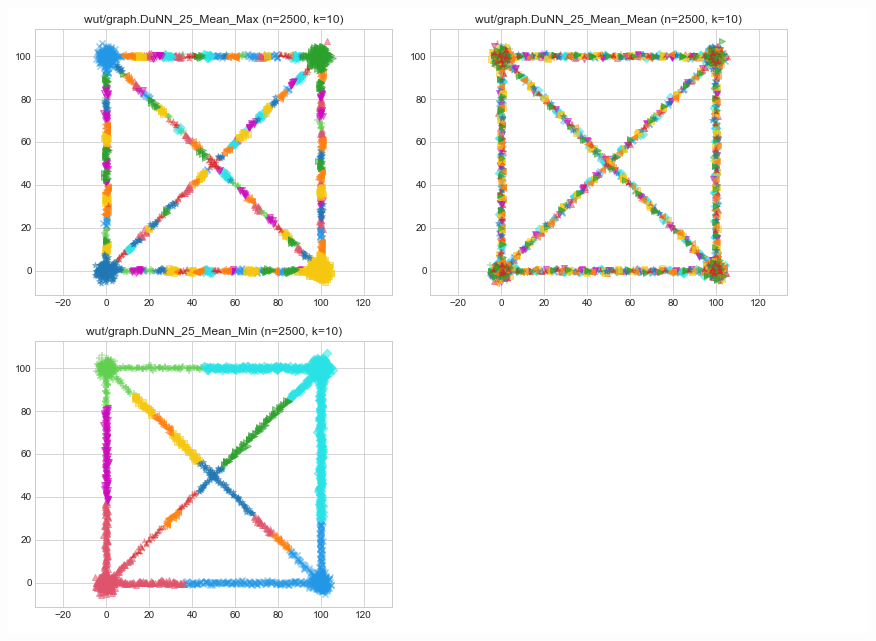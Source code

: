 ![](wut/graph.result10.DuNN_25_Mean_Max.png)
![](wut/graph.result10.DuNN_25_Mean_Mean.png)
![](wut/graph.result10.DuNN_25_Mean_Min.png)